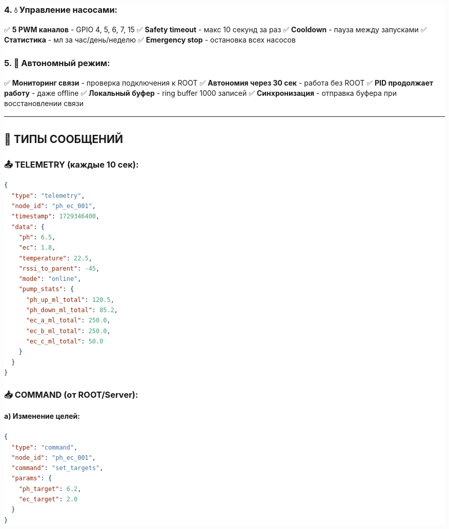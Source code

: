 ### 4. 💧 Управление насосами:

✅ **5 PWM каналов** - GPIO 4, 5, 6, 7, 15
✅ **Safety timeout** - макс 10 секунд за раз
✅ **Cooldown** - пауза между запусками
✅ **Статистика** - мл за час/день/неделю
✅ **Emergency stop** - остановка всех насосов

### 5. 🔋 Автономный режим:

✅ **Мониторинг связи** - проверка подключения к ROOT
✅ **Автономия через 30 сек** - работа без ROOT
✅ **PID продолжает работу** - даже offline
✅ **Локальный буфер** - ring buffer 1000 записей
✅ **Синхронизация** - отправка буфера при восстановлении связи

---

## 📨 ТИПЫ СООБЩЕНИЙ

### 📤 TELEMETRY (каждые 10 сек):

```json
{
  "type": "telemetry",
  "node_id": "ph_ec_001",
  "timestamp": 1729346400,
  "data": {
    "ph": 6.5,
    "ec": 1.8,
    "temperature": 22.5,
    "rssi_to_parent": -45,
    "mode": "online",
    "pump_stats": {
      "ph_up_ml_total": 120.5,
      "ph_down_ml_total": 85.2,
      "ec_a_ml_total": 250.0,
      "ec_b_ml_total": 250.0,
      "ec_c_ml_total": 50.0
    }
  }
}
```

### 📥 COMMAND (от ROOT/Server):

#### a) Изменение целей:
```json
{
  "type": "command",
  "node_id": "ph_ec_001",
  "command": "set_targets",
  "params": {
    "ph_target": 6.2,
    "ec_target": 2.0
  }
}
```
